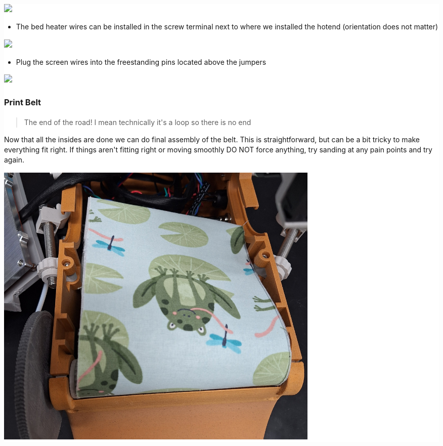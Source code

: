 <img src="./images/fabreeko_kit_build/131.jpg" width="400"/>

- The bed heater wires can be installed in the screw terminal next to where we installed the hotend (orientation does not matter)

<img src="./images/fabreeko_kit_build/132.jpg" width="400"/>

- Plug the screen wires into the freestanding pins located above the jumpers 

<img src="./images/fabreeko_kit_build/133.jpg" width="400"/>

### Print Belt
> The end of the road! I mean technically it's a loop so there is no end

Now that all the insides are done we can do final assembly of the belt. This is straightforward, but can be a bit tricky to make everything fit right. If things aren't fitting right or moving smoothly DO NOT force anything, try sanding at any pain points and try again.

<img src="./images/fabreeko_kit_build/56.jpg" width="600"/>
